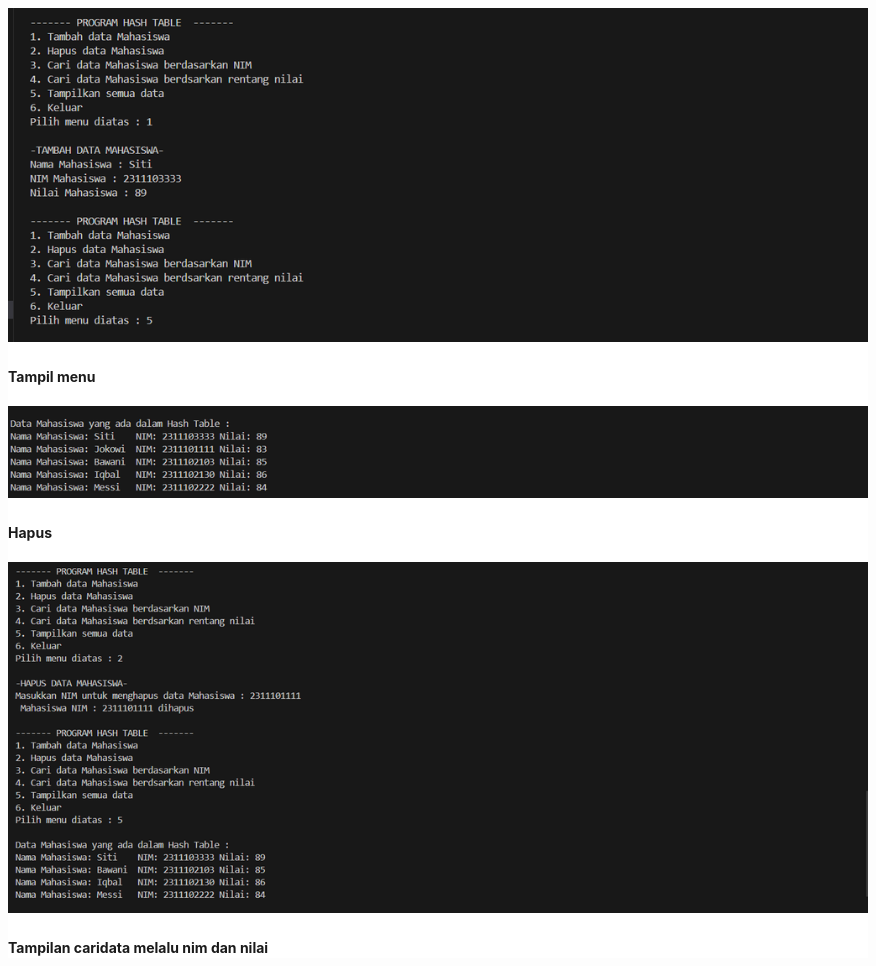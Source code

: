 ![ss output 3](output3.png)
####  Tampil menu
![tampilan](outputtampilan.png)
#### Hapus 
![hapus ](outputhapus.png)
#### Tampilan caridata melalu nim dan nilai